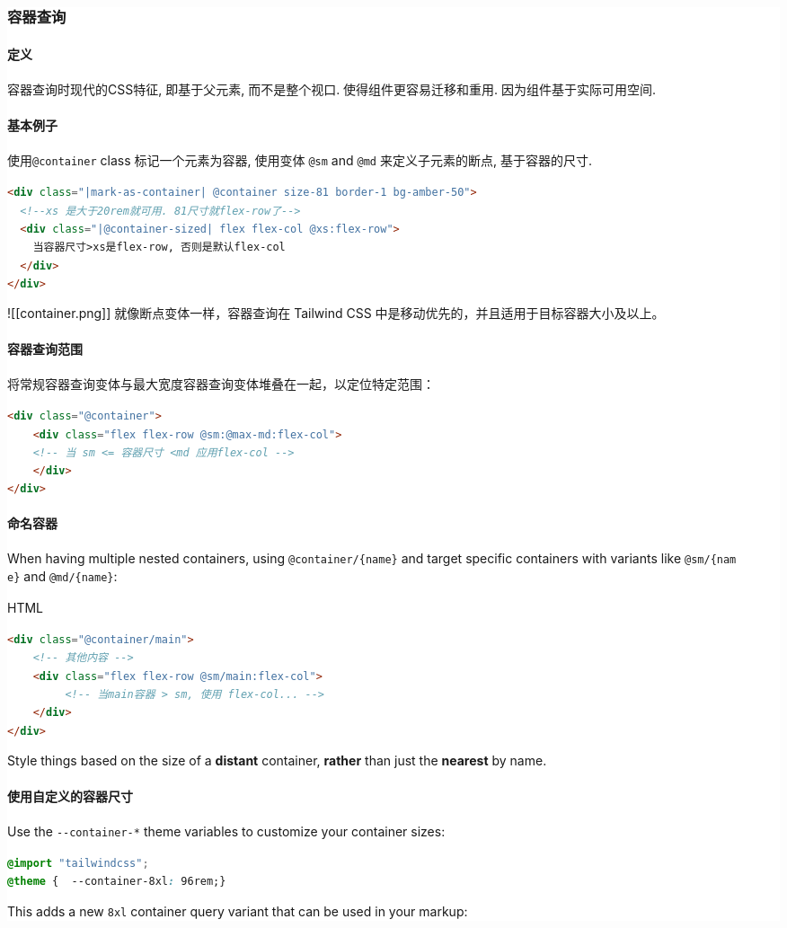 ### 容器查询
#### 定义
  容器查询时现代的CSS特征, 即基于父元素, 而不是整个视口. 使得组件更容易迁移和重用. 因为组件基于实际可用空间.
#### 基本例子
使用`@container` class 标记一个元素为容器, 使用变体 `@sm` and `@md` 来定义子元素的断点, 基于容器的尺寸.

```html
<div class="|mark-as-container| @container size-81 border-1 bg-amber-50">
  <!--xs 是大于20rem就可用. 81尺寸就flex-row了-->
  <div class="|@container-sized| flex flex-col @xs:flex-row">
    当容器尺寸>xs是flex-row, 否则是默认flex-col
  </div>
</div>
```
![[container.png]]
就像断点变体一样，容器查询在 Tailwind CSS 中是移动优先的，并且适用于目标容器大小及以上。
#### 容器查询范围
将常规容器查询变体与最大宽度容器查询变体堆叠在一起，以定位特定范围：
```html
<div class="@container">
	<div class="flex flex-row @sm:@max-md:flex-col"> 
	<!-- 当 sm <= 容器尺寸 <md 应用flex-col --> 
	</div>
</div>
```
#### 命名容器

When having multiple nested containers, using `@container/{name}` and target specific containers with variants like `@sm/{name}` and `@md/{name}`:

HTML

```html
<div class="@container/main"> 
	<!-- 其他内容 -->  
	<div class="flex flex-row @sm/main:flex-col">   
		 <!-- 当main容器 > sm, 使用 flex-col... --> 
	</div>
</div>
```

Style things based on the size of a **distant** container, **rather** than just the **nearest** by name.
#### 使用自定义的容器尺寸

Use the `--container-*` theme variables to customize your container sizes:

```css
@import "tailwindcss";
@theme {  --container-8xl: 96rem;}
```

This adds a new `8xl` container query variant that can be used in your markup:
